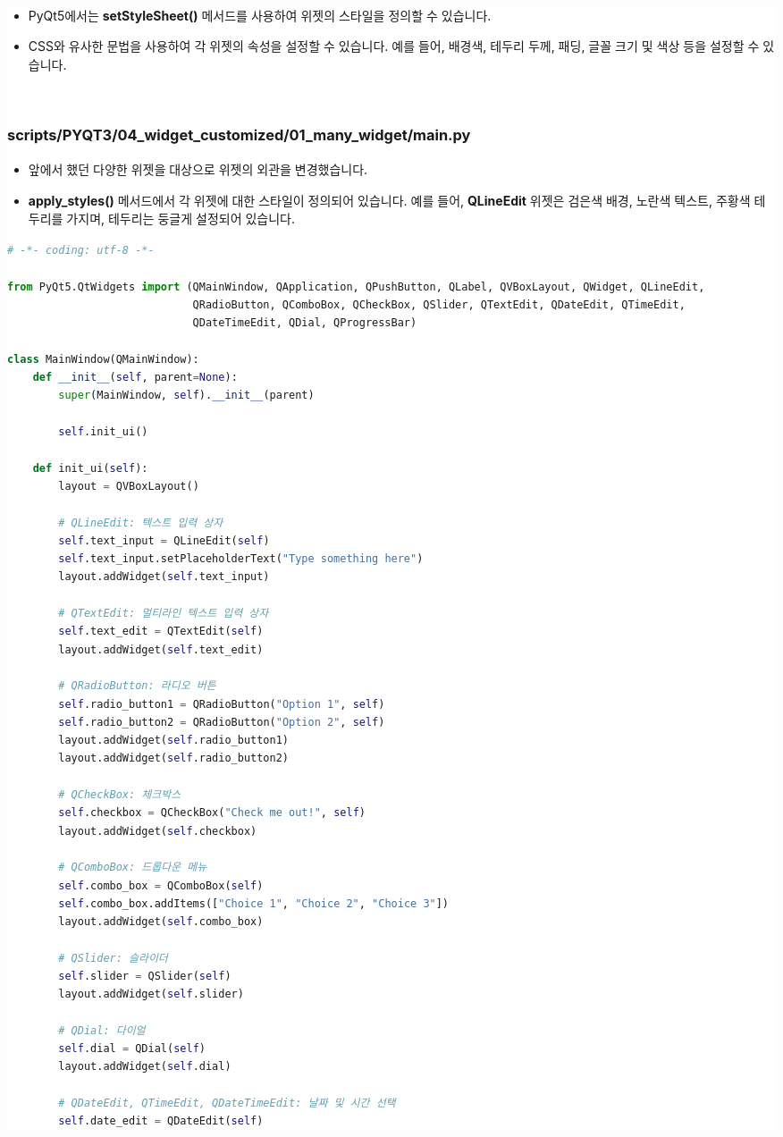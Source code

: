 - PyQt5에서는 **setStyleSheet()** 메서드를 사용하여 위젯의 스타일을 정의할 수 있습니다.

- CSS와 유사한 문법을 사용하여 각 위젯의 속성을 설정할 수 있습니다. 예를 들어, 배경색, 테두리 두께, 패딩, 글꼴 크기 및 색상 등을 설정할 수 있습니다.

</br>

### scripts/PYQT3/04_widget_customized/01_many_widget/main.py

- 앞에서 했던 다양한 위젯을 대상으로 위젯의 외관을 변경했습니다.

- **apply_styles()** 메서드에서 각 위젯에 대한 스타일이 정의되어 있습니다. 예를 들어, **QLineEdit** 위젯은 검은색 배경, 노란색 텍스트, 주황색 테두리를 가지며, 테두리는 둥글게 설정되어 있습니다.

```python
# -*- coding: utf-8 -*-

from PyQt5.QtWidgets import (QMainWindow, QApplication, QPushButton, QLabel, QVBoxLayout, QWidget, QLineEdit, 
                             QRadioButton, QComboBox, QCheckBox, QSlider, QTextEdit, QDateEdit, QTimeEdit, 
                             QDateTimeEdit, QDial, QProgressBar)

class MainWindow(QMainWindow):
    def __init__(self, parent=None):
        super(MainWindow, self).__init__(parent)
        
        self.init_ui()
        
    def init_ui(self):
        layout = QVBoxLayout()

        # QLineEdit: 텍스트 입력 상자
        self.text_input = QLineEdit(self)
        self.text_input.setPlaceholderText("Type something here")
        layout.addWidget(self.text_input)
        
        # QTextEdit: 멀티라인 텍스트 입력 상자
        self.text_edit = QTextEdit(self)
        layout.addWidget(self.text_edit)
        
        # QRadioButton: 라디오 버튼
        self.radio_button1 = QRadioButton("Option 1", self)
        self.radio_button2 = QRadioButton("Option 2", self)
        layout.addWidget(self.radio_button1)
        layout.addWidget(self.radio_button2)
        
        # QCheckBox: 체크박스
        self.checkbox = QCheckBox("Check me out!", self)
        layout.addWidget(self.checkbox)

        # QComboBox: 드롭다운 메뉴
        self.combo_box = QComboBox(self)
        self.combo_box.addItems(["Choice 1", "Choice 2", "Choice 3"])
        layout.addWidget(self.combo_box)

        # QSlider: 슬라이더
        self.slider = QSlider(self)
        layout.addWidget(self.slider)

        # QDial: 다이얼
        self.dial = QDial(self)
        layout.addWidget(self.dial)

        # QDateEdit, QTimeEdit, QDateTimeEdit: 날짜 및 시간 선택
        self.date_edit = QDateEdit(self)
```
